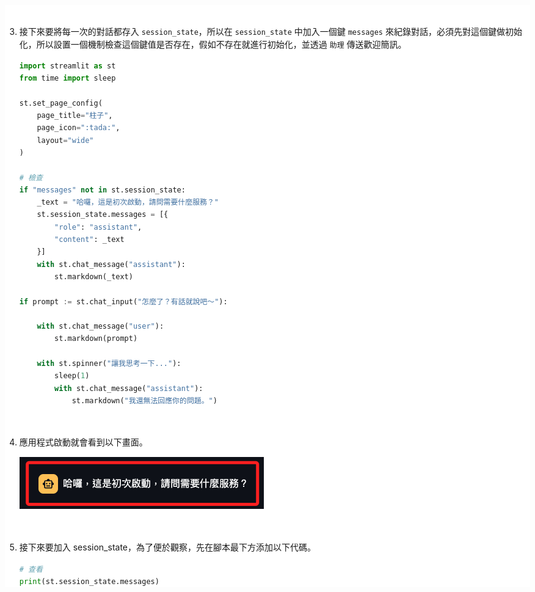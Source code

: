 <br>

3. 接下來要將每一次的對話都存入 `session_state`，所以在 `session_state` 中加入一個鍵 `messages` 來紀錄對話，必須先對這個鍵做初始化，所以設置一個機制檢查這個鍵值是否存在，假如不存在就進行初始化，並透過 `助理` 傳送歡迎簡訊。

    ```python
    import streamlit as st
    from time import sleep

    st.set_page_config(
        page_title="柱子",
        page_icon=":tada:",
        layout="wide"
    )

    # 檢查
    if "messages" not in st.session_state:
        _text = "哈囉，這是初次啟動，請問需要什麼服務？"
        st.session_state.messages = [{
            "role": "assistant",
            "content": _text
        }]
        with st.chat_message("assistant"):
            st.markdown(_text)

    if prompt := st.chat_input("怎麼了？有話就說吧～"):

        with st.chat_message("user"):
            st.markdown(prompt)

        with st.spinner("讓我思考一下..."):
            sleep(1)
            with st.chat_message("assistant"):
                st.markdown("我還無法回應你的問題。")

    ```

<br>

4. 應用程式啟動就會看到以下畫面。

    ![](images/img_06.png)

<br>

5. 接下來要加入 session_state，為了便於觀察，先在腳本最下方添加以下代碼。

    ```python
    # 查看
    print(st.session_state.messages)
    ```
